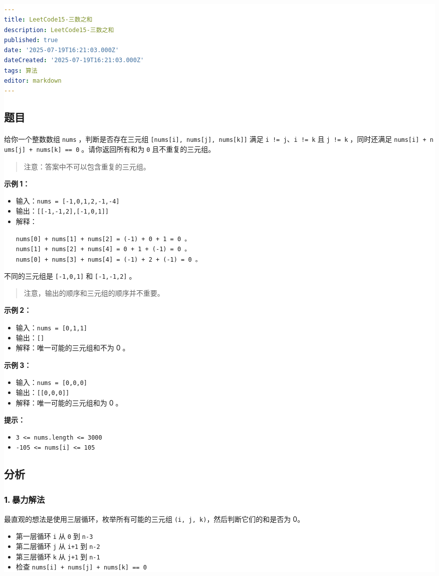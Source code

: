 ```yaml
---
title: LeetCode15-三数之和
description: LeetCode15-三数之和
published: true
date: '2025-07-19T16:21:03.000Z'
dateCreated: '2025-07-19T16:21:03.000Z'
tags: 算法
editor: markdown
---
```


## 题目

给你一个整数数组 `nums` ，判断是否存在三元组 `[nums[i], nums[j], nums[k]]` 满足 `i != j`、`i != k` 且 `j != k` ，同时还满足 `nums[i] + nums[j] + nums[k] == 0` 。请你返回所有和为 `0` 且不重复的三元组。
> 注意：答案中不可以包含重复的三元组。

**示例 1：**
- 输入：`nums = [-1,0,1,2,-1,-4]`
- 输出：`[[-1,-1,2],[-1,0,1]]`
- 解释：
    ```
    nums[0] + nums[1] + nums[2] = (-1) + 0 + 1 = 0 。
    nums[1] + nums[2] + nums[4] = 0 + 1 + (-1) = 0 。
    nums[0] + nums[3] + nums[4] = (-1) + 2 + (-1) = 0 。
    ```
不同的三元组是 `[-1,0,1]` 和 `[-1,-1,2]` 。
> 注意，输出的顺序和三元组的顺序并不重要。

**示例 2：**
- 输入：`nums = [0,1,1]`
- 输出：`[]`
- 解释：唯一可能的三元组和不为 0 。

**示例 3：**
- 输入：`nums = [0,0,0]`
- 输出：`[[0,0,0]]`
- 解释：唯一可能的三元组和为 0 。

**提示：**
- `3 <= nums.length <= 3000`
- `-105 <= nums[i] <= 105`

## 分析

### 1. 暴力解法

最直观的想法是使用三层循环，枚举所有可能的三元组 `(i, j, k)`，然后判断它们的和是否为 0。

- 第一层循环 `i` 从 `0` 到 `n-3`
- 第二层循环 `j` 从 `i+1` 到 `n-2`
- 第三层循环 `k` 从 `j+1` 到 `n-1`
- 检查 `nums[i] + nums[j] + nums[k] == 0`
